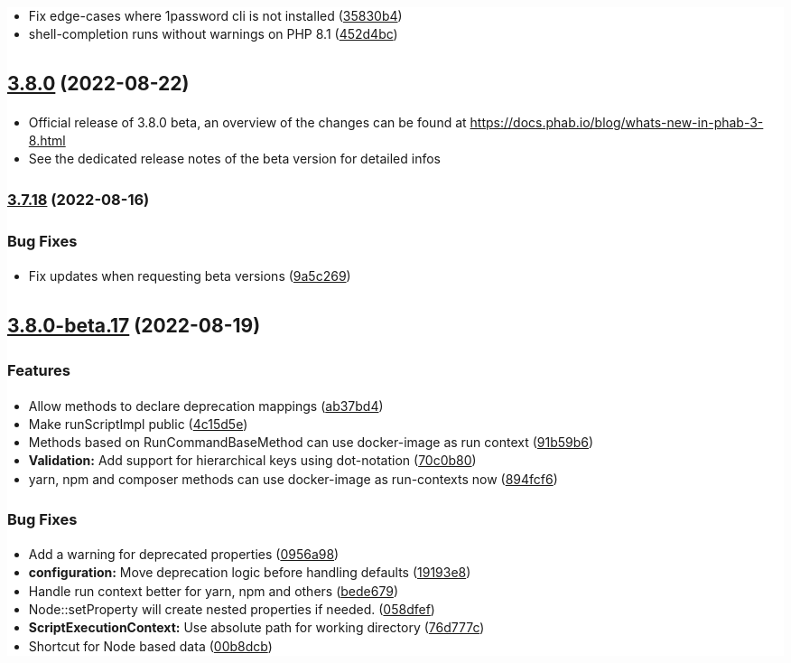 * Fix edge-cases where 1password cli is not installed ([35830b4](https://github.com/factorial-io/phabalicious/commit/35830b48a4cfdd51eadc288883465f847294fc54))
* shell-completion runs without warnings on PHP 8.1 ([452d4bc](https://github.com/factorial-io/phabalicious/commit/452d4bc544c56518fdd5be1aef1cce097997f214))

## [3.8.0](https://github.com/factorial-io/phabalicious/compare/3.7.18...3.8.0) (2022-08-22)

* Official release of 3.8.0 beta, an overview of the changes can be found at https://docs.phab.io/blog/whats-new-in-phab-3-8.html
* See the dedicated release notes of the beta version for detailed infos

### [3.7.18](https://github.com/factorial-io/phabalicious/compare/3.8.0-beta.16...3.7.18) (2022-08-16)


### Bug Fixes

* Fix updates when requesting beta versions ([9a5c269](https://github.com/factorial-io/phabalicious/commit/9a5c26938a9251efb601a31c76f64f2ee248b610))

## [3.8.0-beta.17](https://github.com/factorial-io/phabalicious/compare/3.8.0-beta.16...3.8.0-beta.17) (2022-08-19)


### Features

* Allow methods to declare deprecation mappings ([ab37bd4](https://github.com/factorial-io/phabalicious/commit/ab37bd4216147bfe0a1fce078db804fde183d841))
* Make runScriptImpl public ([4c15d5e](https://github.com/factorial-io/phabalicious/commit/4c15d5ec02c70f393eefca1dc341e737919be231))
* Methods based on RunCommandBaseMethod can use docker-image as run context ([91b59b6](https://github.com/factorial-io/phabalicious/commit/91b59b6ebe9528fd4f3d9110897ea93e5adc3e26))
* **Validation:** Add support for hierarchical keys using dot-notation ([70c0b80](https://github.com/factorial-io/phabalicious/commit/70c0b80ca5a8c51a2f84cf7d81e67dafdb4f8f86))
* yarn, npm and composer methods can use docker-image as run-contexts now ([894fcf6](https://github.com/factorial-io/phabalicious/commit/894fcf6f4de3d66f1367c79724fc71684cc09f2e))


### Bug Fixes

* Add a warning for deprecated properties ([0956a98](https://github.com/factorial-io/phabalicious/commit/0956a98bbfbda0c54e49a854821357b4eab029a1))
* **configuration:** Move deprecation logic before handling defaults ([19193e8](https://github.com/factorial-io/phabalicious/commit/19193e8e82e83e019eb59c5d43c68525e6a3d0ca))
* Handle run context better for yarn, npm and others ([bede679](https://github.com/factorial-io/phabalicious/commit/bede6793580ab13e71b190f155328d958de3d720))
* Node::setProperty will create nested properties if needed. ([058dfef](https://github.com/factorial-io/phabalicious/commit/058dfef03f8d0af6ca7cc118ae2e773c37e047a6))
* **ScriptExecutionContext:** Use absolute path for working directory ([76d777c](https://github.com/factorial-io/phabalicious/commit/76d777c4e99503953a68cdf1af519a1bb87942e2))
* Shortcut for Node based data ([00b8dcb](https://github.com/factorial-io/phabalicious/commit/00b8dcb22ee3dd904d161b79033230174147804e))
